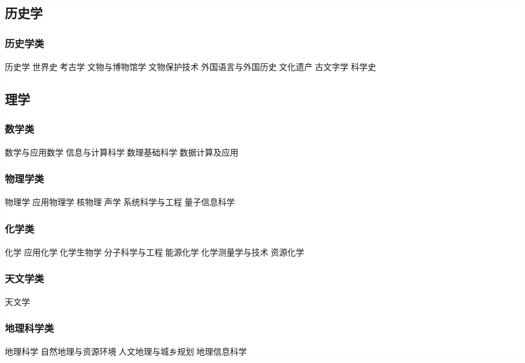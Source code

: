 ## 历史学

### 历史学类

历史学
世界史
考古学
文物与博物馆学
文物保护技术
外国语言与外国历史
文化遗产
古文字学
科学史

## 理学

### 数学类

数学与应用数学
信息与计算科学
数理基础科学
数据计算及应用

### 物理学类

物理学
应用物理学
核物理
声学
系统科学与工程
量子信息科学

### 化学类

化学
应用化学
化学生物学
分子科学与工程
能源化学
化学测量学与技术
资源化学

### 天文学类

天文学

### 地理科学类

地理科学
自然地理与资源环境
人文地理与城乡规划
地理信息科学
